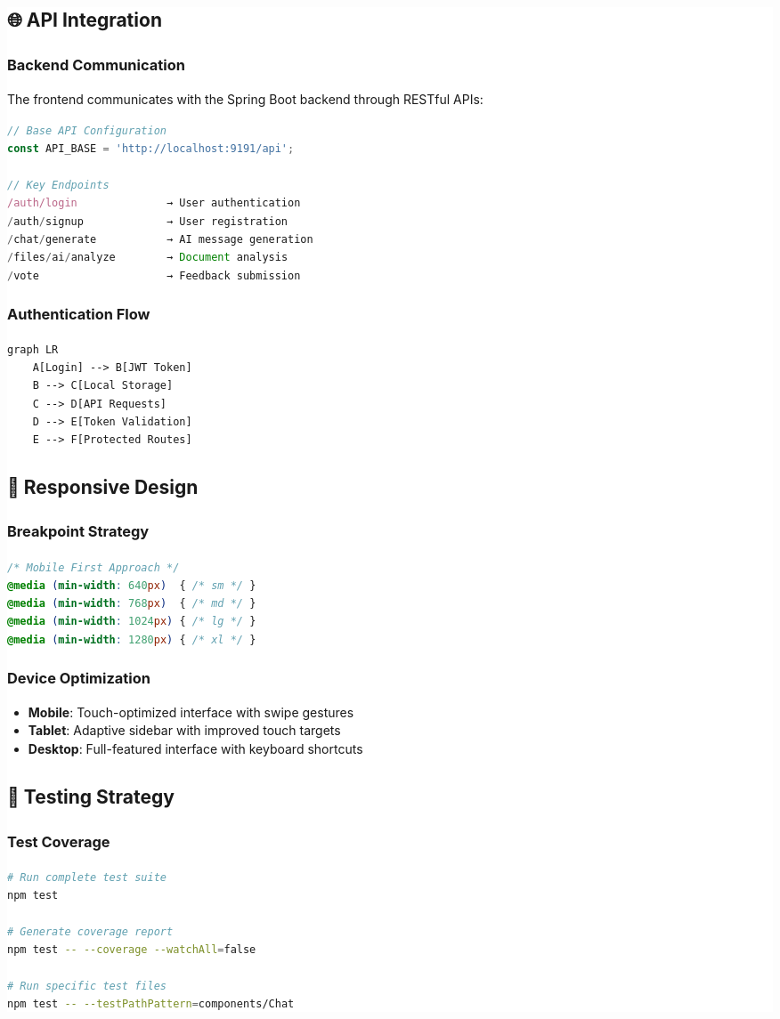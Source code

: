 ## 🌐 API Integration

### **Backend Communication**
The frontend communicates with the Spring Boot backend through RESTful APIs:

```javascript
// Base API Configuration
const API_BASE = 'http://localhost:9191/api';

// Key Endpoints
/auth/login              → User authentication
/auth/signup             → User registration
/chat/generate           → AI message generation
/files/ai/analyze        → Document analysis
/vote                    → Feedback submission
```

### **Authentication Flow**
```mermaid
graph LR
    A[Login] --> B[JWT Token]
    B --> C[Local Storage]
    C --> D[API Requests]
    D --> E[Token Validation]
    E --> F[Protected Routes]
```

## 📱 Responsive Design

### **Breakpoint Strategy**
```css
/* Mobile First Approach */
@media (min-width: 640px)  { /* sm */ }
@media (min-width: 768px)  { /* md */ }
@media (min-width: 1024px) { /* lg */ }
@media (min-width: 1280px) { /* xl */ }
```

### **Device Optimization**
- **Mobile**: Touch-optimized interface with swipe gestures
- **Tablet**: Adaptive sidebar with improved touch targets
- **Desktop**: Full-featured interface with keyboard shortcuts

## 🧪 Testing Strategy

### **Test Coverage**
```bash
# Run complete test suite
npm test

# Generate coverage report
npm test -- --coverage --watchAll=false

# Run specific test files
npm test -- --testPathPattern=components/Chat
```
